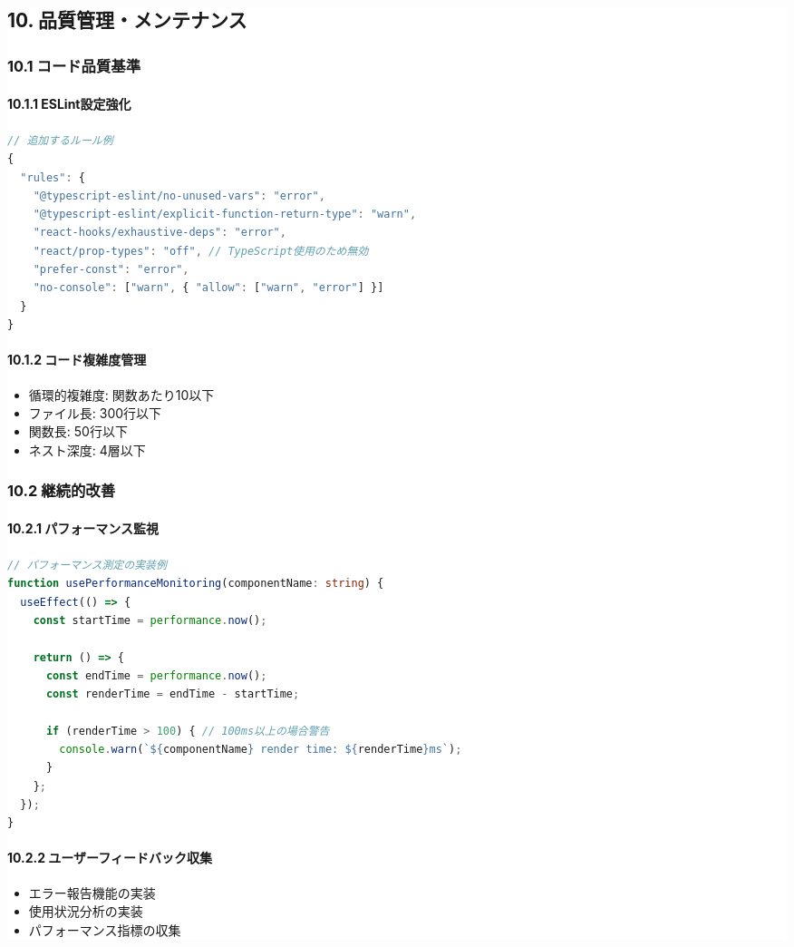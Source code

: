 ## 10. 品質管理・メンテナンス

### 10.1 コード品質基準

#### 10.1.1 ESLint設定強化
```typescript
// 追加するルール例
{
  "rules": {
    "@typescript-eslint/no-unused-vars": "error",
    "@typescript-eslint/explicit-function-return-type": "warn",
    "react-hooks/exhaustive-deps": "error",
    "react/prop-types": "off", // TypeScript使用のため無効
    "prefer-const": "error",
    "no-console": ["warn", { "allow": ["warn", "error"] }]
  }
}
```

#### 10.1.2 コード複雑度管理
- 循環的複雑度: 関数あたり10以下
- ファイル長: 300行以下
- 関数長: 50行以下
- ネスト深度: 4層以下

### 10.2 継続的改善

#### 10.2.1 パフォーマンス監視
```typescript
// パフォーマンス測定の実装例
function usePerformanceMonitoring(componentName: string) {
  useEffect(() => {
    const startTime = performance.now();
    
    return () => {
      const endTime = performance.now();
      const renderTime = endTime - startTime;
      
      if (renderTime > 100) { // 100ms以上の場合警告
        console.warn(`${componentName} render time: ${renderTime}ms`);
      }
    };
  });
}
```

#### 10.2.2 ユーザーフィードバック収集
- エラー報告機能の実装
- 使用状況分析の実装
- パフォーマンス指標の収集
